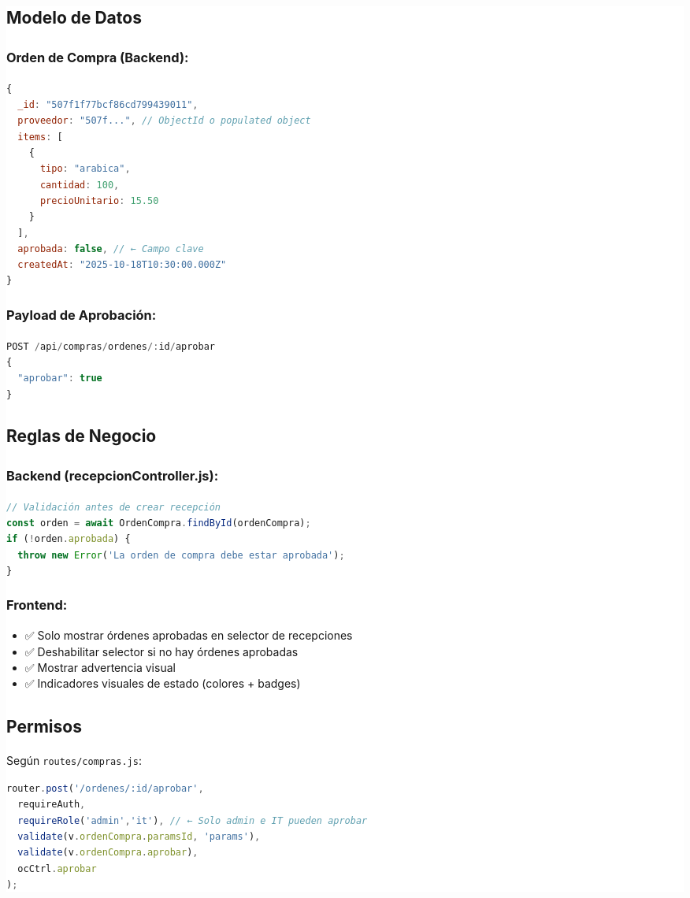 ## Modelo de Datos

### Orden de Compra (Backend):
```javascript
{
  _id: "507f1f77bcf86cd799439011",
  proveedor: "507f...", // ObjectId o populated object
  items: [
    {
      tipo: "arabica",
      cantidad: 100,
      precioUnitario: 15.50
    }
  ],
  aprobada: false, // ← Campo clave
  createdAt: "2025-10-18T10:30:00.000Z"
}
```

### Payload de Aprobación:
```javascript
POST /api/compras/ordenes/:id/aprobar
{
  "aprobar": true
}
```

## Reglas de Negocio

### Backend (recepcionController.js):
```javascript
// Validación antes de crear recepción
const orden = await OrdenCompra.findById(ordenCompra);
if (!orden.aprobada) {
  throw new Error('La orden de compra debe estar aprobada');
}
```

### Frontend:
- ✅ Solo mostrar órdenes aprobadas en selector de recepciones
- ✅ Deshabilitar selector si no hay órdenes aprobadas
- ✅ Mostrar advertencia visual
- ✅ Indicadores visuales de estado (colores + badges)

## Permisos

Según `routes/compras.js`:
```javascript
router.post('/ordenes/:id/aprobar', 
  requireAuth, 
  requireRole('admin','it'), // ← Solo admin e IT pueden aprobar
  validate(v.ordenCompra.paramsId, 'params'),
  validate(v.ordenCompra.aprobar),
  ocCtrl.aprobar
);
```
